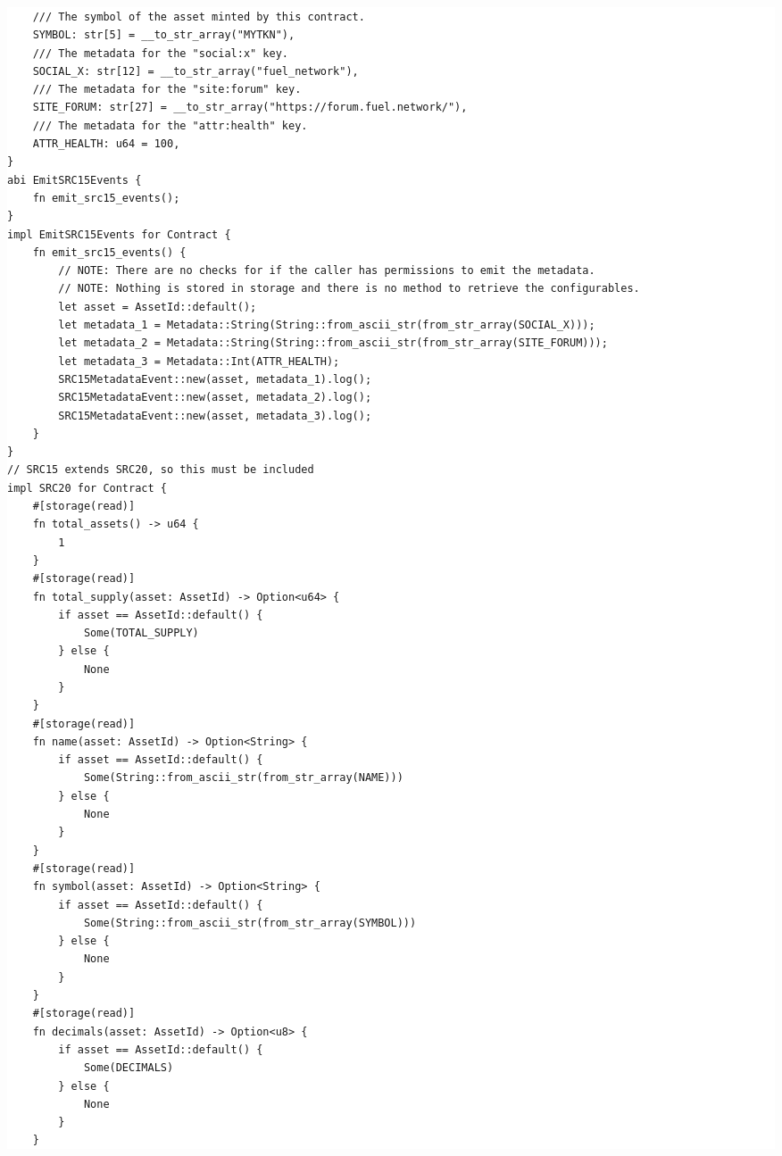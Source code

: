 ```sway
    /// The symbol of the asset minted by this contract.
    SYMBOL: str[5] = __to_str_array("MYTKN"),
    /// The metadata for the "social:x" key.
    SOCIAL_X: str[12] = __to_str_array("fuel_network"),
    /// The metadata for the "site:forum" key.
    SITE_FORUM: str[27] = __to_str_array("https://forum.fuel.network/"),
    /// The metadata for the "attr:health" key.
    ATTR_HEALTH: u64 = 100,
}
abi EmitSRC15Events {
    fn emit_src15_events();
}
impl EmitSRC15Events for Contract {
    fn emit_src15_events() {
        // NOTE: There are no checks for if the caller has permissions to emit the metadata.
        // NOTE: Nothing is stored in storage and there is no method to retrieve the configurables.
        let asset = AssetId::default();
        let metadata_1 = Metadata::String(String::from_ascii_str(from_str_array(SOCIAL_X)));
        let metadata_2 = Metadata::String(String::from_ascii_str(from_str_array(SITE_FORUM)));
        let metadata_3 = Metadata::Int(ATTR_HEALTH);
        SRC15MetadataEvent::new(asset, metadata_1).log();
        SRC15MetadataEvent::new(asset, metadata_2).log();
        SRC15MetadataEvent::new(asset, metadata_3).log();
    }
}
// SRC15 extends SRC20, so this must be included
impl SRC20 for Contract {
    #[storage(read)]
    fn total_assets() -> u64 {
        1
    }
    #[storage(read)]
    fn total_supply(asset: AssetId) -> Option<u64> {
        if asset == AssetId::default() {
            Some(TOTAL_SUPPLY)
        } else {
            None
        }
    }
    #[storage(read)]
    fn name(asset: AssetId) -> Option<String> {
        if asset == AssetId::default() {
            Some(String::from_ascii_str(from_str_array(NAME)))
        } else {
            None
        }
    }
    #[storage(read)]
    fn symbol(asset: AssetId) -> Option<String> {
        if asset == AssetId::default() {
            Some(String::from_ascii_str(from_str_array(SYMBOL)))
        } else {
            None
        }
    }
    #[storage(read)]
    fn decimals(asset: AssetId) -> Option<u8> {
        if asset == AssetId::default() {
            Some(DECIMALS)
        } else {
            None
        }
    }
```